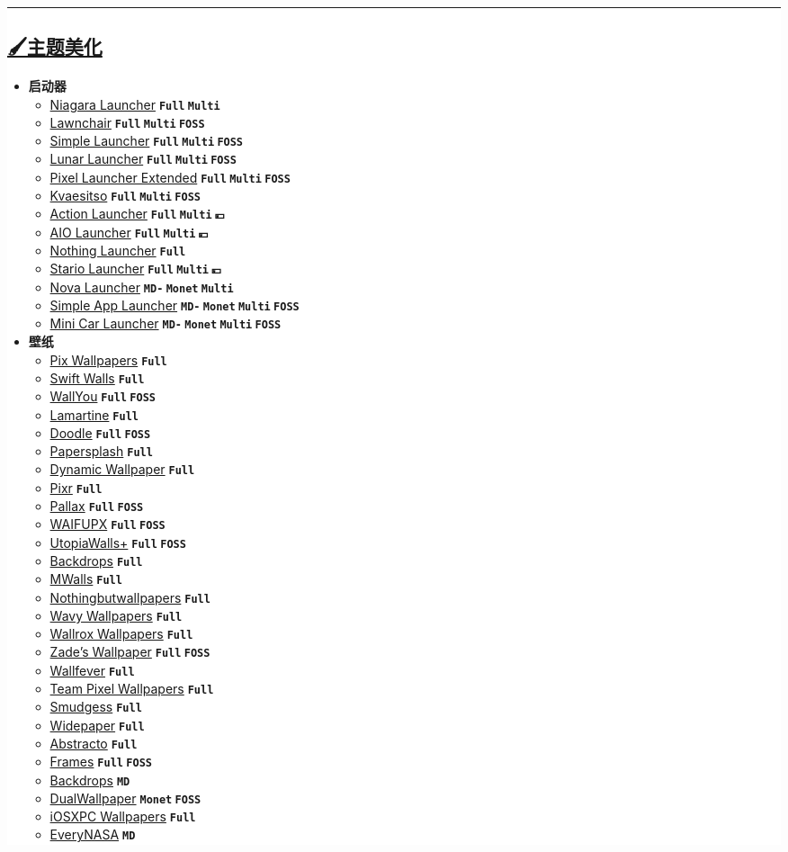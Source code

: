 
---
## [🖌️主题美化](#目录)
- **启动器**
   	- [Niagara Launcher](https://play.google.com/store/apps/details?id=bitpit.launcher) **`Full` `Multi`**    
   	- [Lawnchair](https://github.com/LawnchairLauncher/lawnchair) **`Full` `Multi` `FOSS`**    
   	- [Simple Launcher](https://github.com/SimpleMobileTools/Simple-App-Launcher) **`Full` `Multi` `FOSS`**    
   	- [Lunar Launcher](https://github.com/iamrasel/lunar-launcher) **`Full` `Multi` `FOSS`**
   	- [Pixel Launcher Extended](https://github.com/saitamasahil/Pixel-Launcher-Extended) **`Full` `Multi` `FOSS`**    
   	- [Kvaesitso](https://github.com/MM2-0/Kvaesitso) **`Full` `Multi` `FOSS`**    
   	- [Action Launcher](https://play.google.com/store/apps/details?id=com.actionlauncher.playstore) **`Full` `Multi` `💴`**    
   	- [AIO Launcher](https://play.google.com/store/apps/details?id=ru.execbit.aiolauncher) **`Full` `Multi` `💴`**    
   	- [Nothing Launcher](https://play.google.com/store/apps/details?id=com.nothing.launcher) **`Full`**
   	- [Stario Launcher](https://play.google.com/store/apps/details?id=com.stario.launcher) **`Full` `Multi` `💴`**
   	- [Nova Launcher](https://novalauncher.com/beta) **`MD-` `Monet` `Multi`**
   	- [Simple App Launcher](https://github.com/SimpleMobileTools/Simple-App-Launcher) **`MD-` `Monet` `Multi` `FOSS`**
   	- [Mini Car Launcher](https://github.com/jamal2362/Mini-Car-Launcher) **`MD-` `Monet` `Multi` `FOSS`**
- **壁纸**
   	- [Pix Wallpapers](https://play.google.com/store/apps/details?id=com.pashapuma.pix.wallpapers) **`Full`**    
   	- [Swift Walls](https://play.google.com/store/apps/details?id=it.folgore95.mywall) **`Full`**    
   	- [WallYou](https://github.com/Bnyro/WallYou) **`Full` `FOSS`**    
   	- [Lamartine](https://play.google.com/store/apps/details?id=xyz.zedler.patrick.lamartine) **`Full`**    
   	- [Doodle](https://github.com/patzly/doodle-android) **`Full` `FOSS`**    
   	- [Papersplash](https://play.google.com/store/apps/details?id=com.jlindemann.papersplash) **`Full`**    
   	- [Dynamic Wallpaper](https://play.google.com/store/apps/details?id=rk.android.app.dynamic.wallpaper) **`Full`**
   	- [Pixr](https://play.google.com/store/apps/details?id=com.paget96.pixr) **`Full`**    
   	- [Pallax](https://github.com/patzly/pallax-android) **`Full` `FOSS`**    
   	- [WAIFUPX](https://github.com/WaifuPX-DG/WaifuPX) **`Full` `FOSS`**    
   	- [UtopiaWalls+](https://github.com/WaifuPX-DG/UtopiaWalls) **`Full` `FOSS`**    
   	- [Backdrops](https://play.google.com/store/apps/details?id=com.backdrops.wallpapers) **`Full`**    
   	- [MWalls](https://play.google.com/store/apps/details?id=com.theveloper.mwalls.app) **`Full`**    
   	- [Nothingbutwallpapers](https://play.google.com/store/apps/details?id=com.dev.nothingbutwalls.app) **`Full`**    
   	- [Wavy Wallpapers](https://play.google.com/store/apps/details?id=wavy.walls.droidbeauty.pack) **`Full`**    
   	- [Wallrox Wallpapers](https://play.google.com/store/apps/details?id=com.material.wallrox) **`Full`**    
   	- [Zade’s Wallpaper](https://github.com/zadeviggers/wallpaper) **`Full` `FOSS`**    
   	- [Wallfever](https://play.google.com/store/apps/details?id=com.amaan.wallfever) **`Full`**    
   	- [Team Pixel Wallpapers](https://play.google.com/store/apps/details?id=com.lagguy.teampixelwallpapers) **`Full`**    
   	- [Smudgess](https://play.google.com/store/apps/details?id=com.gng.smudgess) **`Full`**    
   	- [Widepaper](https://play.google.com/store/apps/details?id=com.lagguy.widepapers) **`Full`**    
   	- [Abstracto](https://play.google.com/store/apps/details?id=com.lagguy.abstracto) **`Full`**    
   	- [Frames](https://github.com/jahirfiquitiva/Frames) **`Full` `FOSS`**    
   	- [Backdrops](https://play.google.com/store/apps/details?id=com.backdrops.wallpapers) **`MD`**    
   	- [DualWallpaper](https://github.com/Yanndroid/DualWallpaper) **`Monet` `FOSS`**   
   	- [iOSXPC Wallpapers](https://play.google.com/store/apps/details?id=com.iosxpc.wallpapers) **`Full`** 
   	- [EveryNASA](https://play.google.com/store/apps/details?id=ru.murzify.everynasa) **`MD`**